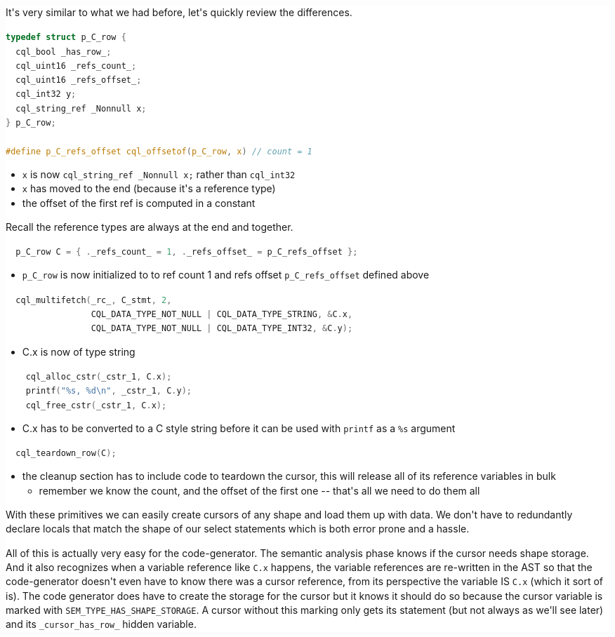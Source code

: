 It's very similar to what we had before, let's quickly review the differences.

```C
typedef struct p_C_row {
  cql_bool _has_row_;
  cql_uint16 _refs_count_;
  cql_uint16 _refs_offset_;
  cql_int32 y;
  cql_string_ref _Nonnull x;
} p_C_row;

#define p_C_refs_offset cql_offsetof(p_C_row, x) // count = 1
```

* `x` is now `cql_string_ref _Nonnull x;` rather than `cql_int32`
* `x` has moved to the end (because it's a reference type)
* the offset of the first ref is computed in a constant

Recall the reference types are always at the end and together.

```C
  p_C_row C = { ._refs_count_ = 1, ._refs_offset_ = p_C_refs_offset };
```

* `p_C_row` is now initialized to to ref count 1 and refs offset `p_C_refs_offset` defined above

```C
  cql_multifetch(_rc_, C_stmt, 2,
                 CQL_DATA_TYPE_NOT_NULL | CQL_DATA_TYPE_STRING, &C.x,
                 CQL_DATA_TYPE_NOT_NULL | CQL_DATA_TYPE_INT32, &C.y);
```

* C.x is now of type string

```C
    cql_alloc_cstr(_cstr_1, C.x);
    printf("%s, %d\n", _cstr_1, C.y);
    cql_free_cstr(_cstr_1, C.x);
```

* C.x has to be converted to a C style string before it can be used with `printf` as a `%s` argument

```C
  cql_teardown_row(C);
```

* the cleanup section has to include code to teardown the cursor, this will release all of its reference variables in bulk
  * remember we know the count, and the offset of the first one -- that's all we need to do them all

With these primitives we can easily create cursors of any shape and load them up with data.  We don't have to
redundantly declare locals that match the shape of our select statements which is both error prone and
a hassle.

All of this is actually very easy for the code-generator.  The semantic analysis phase knows if the cursor needs
shape storage.  And it also recognizes when a variable reference like `C.x` happens, the variable references are
re-written in the AST so that the code-generator doesn't even have to know there was a cursor reference, from
its perspective the variable IS `C.x` (which it sort of is).  The code generator does have to create the
storage for the cursor but it knows it should do so because the cursor variable is marked with `SEM_TYPE_HAS_SHAPE_STORAGE`.
A cursor without this marking only gets its statement (but not always as we'll see later) and its `_cursor_has_row_`
hidden variable.
